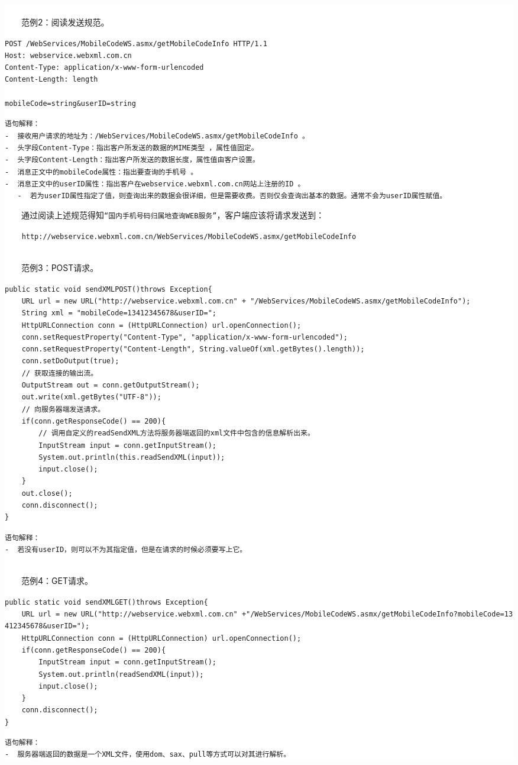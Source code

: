 <br>　　范例2：阅读发送规范。
```
POST /WebServices/MobileCodeWS.asmx/getMobileCodeInfo HTTP/1.1
Host: webservice.webxml.com.cn
Content-Type: application/x-www-form-urlencoded
Content-Length: length

mobileCode=string&userID=string
```
    语句解释：
	-  接收用户请求的地址为：/WebServices/MobileCodeWS.asmx/getMobileCodeInfo 。
	-  头字段Content-Type：指出客户所发送的数据的MIME类型 ，属性值固定。
	-  头字段Content-Length：指出客户所发送的数据长度，属性值由客户设置。  
	-  消息正文中的mobileCode属性：指出要查询的手机号 。
	-  消息正文中的userID属性：指出客户在webservice.webxml.com.cn网站上注册的ID 。
	   -  若为userID属性指定了值，则查询出来的数据会很详细，但是需要收费。否则仅会查询出基本的数据。通常不会为userID属性赋值。

　　通过阅读上述规范得知`“国内手机号码归属地查询WEB服务”`，客户端应该将请求发送到：
```
	http://webservice.webxml.com.cn/WebServices/MobileCodeWS.asmx/getMobileCodeInfo
```

<br>　　范例3：POST请求。
``` android
public static void sendXMLPOST()throws Exception{
    URL url = new URL("http://webservice.webxml.com.cn" + "/WebServices/MobileCodeWS.asmx/getMobileCodeInfo");	
    String xml = "mobileCode=13412345678&userID="; 
    HttpURLConnection conn = (HttpURLConnection) url.openConnection();
    conn.setRequestProperty("Content-Type", "application/x-www-form-urlencoded");
    conn.setRequestProperty("Content-Length", String.valueOf(xml.getBytes().length));
    conn.setDoOutput(true);
    // 获取连接的输出流。
    OutputStream out = conn.getOutputStream();
    out.write(xml.getBytes("UTF-8"));
    // 向服务器端发送请求。
    if(conn.getResponseCode() == 200){
        // 调用自定义的readSendXML方法将服务器端返回的xml文件中包含的信息解析出来。
        InputStream input = conn.getInputStream();
        System.out.println(this.readSendXML(input));
        input.close();
    }
    out.close();
    conn.disconnect();
}
```
    语句解释：
	-  若没有userID，则可以不为其指定值，但是在请求的时候必须要写上它。

<br>　　范例4：GET请求。
``` android
public static void sendXMLGET()throws Exception{
    URL url = new URL("http://webservice.webxml.com.cn" +"/WebServices/MobileCodeWS.asmx/getMobileCodeInfo?mobileCode=13412345678&userID="); 
    HttpURLConnection conn = (HttpURLConnection) url.openConnection();
    if(conn.getResponseCode() == 200){
        InputStream input = conn.getInputStream();
        System.out.println(readSendXML(input));
        input.close();
    }
    conn.disconnect();
}
```
    语句解释：
	-  服务器端返回的数据是一个XML文件，使用dom、sax、pull等方式可以对其进行解析。
